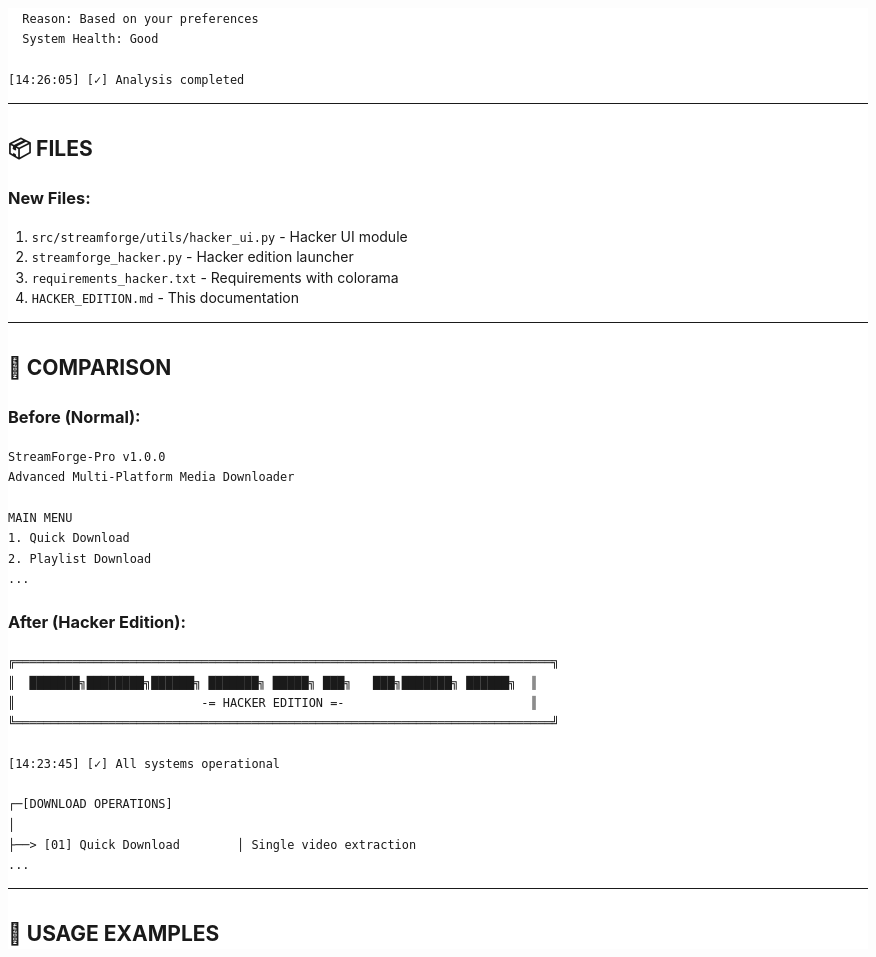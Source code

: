 ```
  Reason: Based on your preferences
  System Health: Good

[14:26:05] [✓] Analysis completed
```

---

## 📦 FILES

### **New Files:**
1. `src/streamforge/utils/hacker_ui.py` - Hacker UI module
2. `streamforge_hacker.py` - Hacker edition launcher
3. `requirements_hacker.txt` - Requirements with colorama
4. `HACKER_EDITION.md` - This documentation

---

## 🎯 COMPARISON

### **Before (Normal):**
```
StreamForge-Pro v1.0.0
Advanced Multi-Platform Media Downloader

MAIN MENU
1. Quick Download
2. Playlist Download
...
```

### **After (Hacker Edition):**
```
╔═══════════════════════════════════════════════════════════════════════════╗
║  ███████╗████████╗██████╗ ███████╗ █████╗ ███╗   ███╗███████╗ ██████╗  ║
║                          -= HACKER EDITION =-                          ║
╚═══════════════════════════════════════════════════════════════════════════╝

[14:23:45] [✓] All systems operational

┌─[DOWNLOAD OPERATIONS]
│
├──> [01] Quick Download        │ Single video extraction
...
```

---

## 🚀 USAGE EXAMPLES
